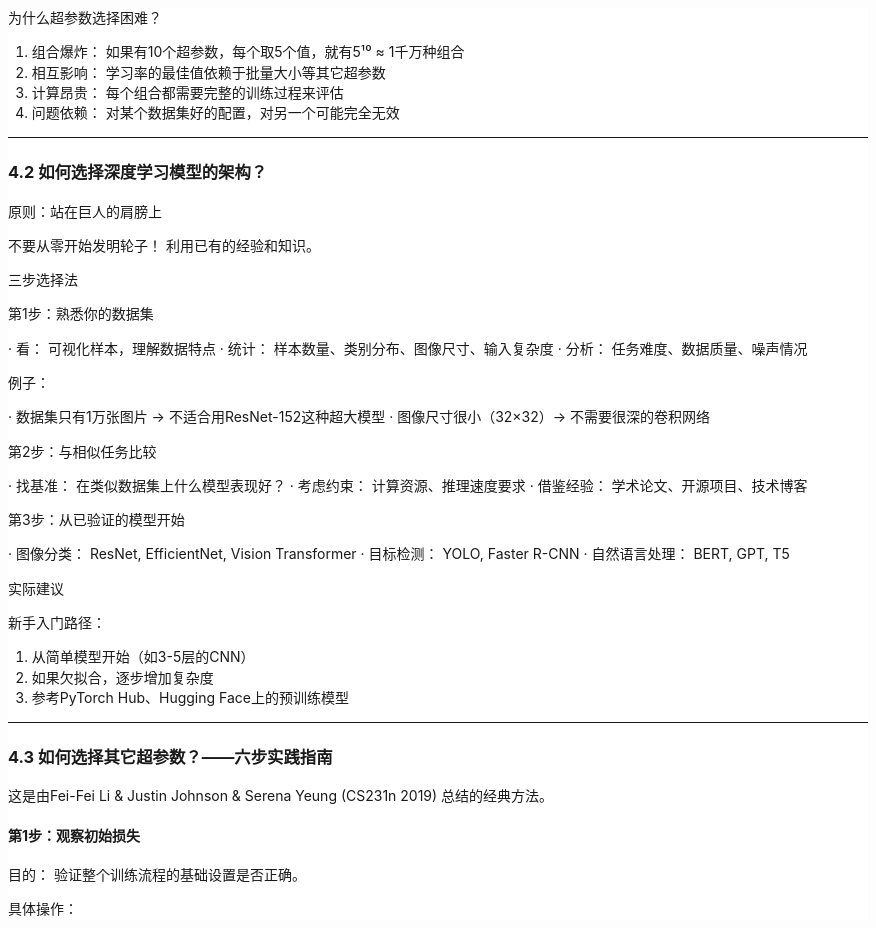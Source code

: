 为什么超参数选择困难？

1. 组合爆炸： 如果有10个超参数，每个取5个值，就有5¹⁰ ≈ 1千万种组合
2. 相互影响： 学习率的最佳值依赖于批量大小等其它超参数
3. 计算昂贵： 每个组合都需要完整的训练过程来评估
4. 问题依赖： 对某个数据集好的配置，对另一个可能完全无效

---

### 4.2 如何选择深度学习模型的架构？

原则：站在巨人的肩膀上

不要从零开始发明轮子！ 利用已有的经验和知识。

三步选择法

第1步：熟悉你的数据集

· 看： 可视化样本，理解数据特点
· 统计： 样本数量、类别分布、图像尺寸、输入复杂度
· 分析： 任务难度、数据质量、噪声情况

例子：

· 数据集只有1万张图片 → 不适合用ResNet-152这种超大模型
· 图像尺寸很小（32×32）→ 不需要很深的卷积网络

第2步：与相似任务比较

· 找基准： 在类似数据集上什么模型表现好？
· 考虑约束： 计算资源、推理速度要求
· 借鉴经验： 学术论文、开源项目、技术博客

第3步：从已验证的模型开始

· 图像分类： ResNet, EfficientNet, Vision Transformer
· 目标检测： YOLO, Faster R-CNN
· 自然语言处理： BERT, GPT, T5

实际建议

新手入门路径：

1. 从简单模型开始（如3-5层的CNN）
2. 如果欠拟合，逐步增加复杂度
3. 参考PyTorch Hub、Hugging Face上的预训练模型

---

### 4.3 如何选择其它超参数？——六步实践指南

这是由Fei-Fei Li & Justin Johnson & Serena Yeung (CS231n 2019) 总结的经典方法。

#### 第1步：观察初始损失

目的： 验证整个训练流程的基础设置是否正确。

具体操作：
